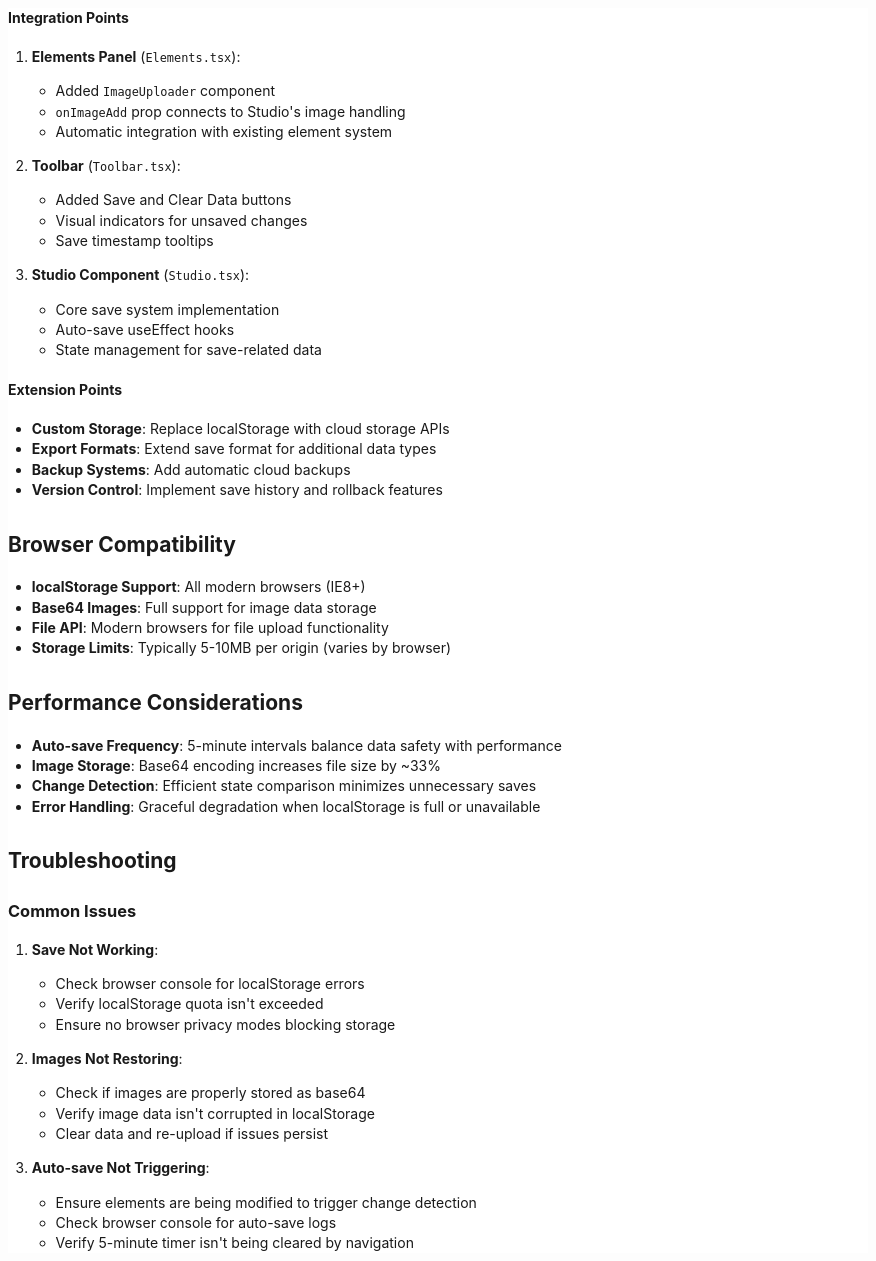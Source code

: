 #### Integration Points

1. **Elements Panel** (`Elements.tsx`):
   - Added `ImageUploader` component
   - `onImageAdd` prop connects to Studio's image handling
   - Automatic integration with existing element system

2. **Toolbar** (`Toolbar.tsx`):
   - Added Save and Clear Data buttons
   - Visual indicators for unsaved changes
   - Save timestamp tooltips

3. **Studio Component** (`Studio.tsx`):
   - Core save system implementation
   - Auto-save useEffect hooks
   - State management for save-related data

#### Extension Points

- **Custom Storage**: Replace localStorage with cloud storage APIs
- **Export Formats**: Extend save format for additional data types  
- **Backup Systems**: Add automatic cloud backups
- **Version Control**: Implement save history and rollback features

## Browser Compatibility

- **localStorage Support**: All modern browsers (IE8+)
- **Base64 Images**: Full support for image data storage
- **File API**: Modern browsers for file upload functionality
- **Storage Limits**: Typically 5-10MB per origin (varies by browser)

## Performance Considerations

- **Auto-save Frequency**: 5-minute intervals balance data safety with performance
- **Image Storage**: Base64 encoding increases file size by ~33%
- **Change Detection**: Efficient state comparison minimizes unnecessary saves
- **Error Handling**: Graceful degradation when localStorage is full or unavailable

## Troubleshooting

### Common Issues

1. **Save Not Working**:
   - Check browser console for localStorage errors
   - Verify localStorage quota isn't exceeded
   - Ensure no browser privacy modes blocking storage

2. **Images Not Restoring**:
   - Check if images are properly stored as base64
   - Verify image data isn't corrupted in localStorage
   - Clear data and re-upload if issues persist

3. **Auto-save Not Triggering**:
   - Ensure elements are being modified to trigger change detection
   - Check browser console for auto-save logs
   - Verify 5-minute timer isn't being cleared by navigation
